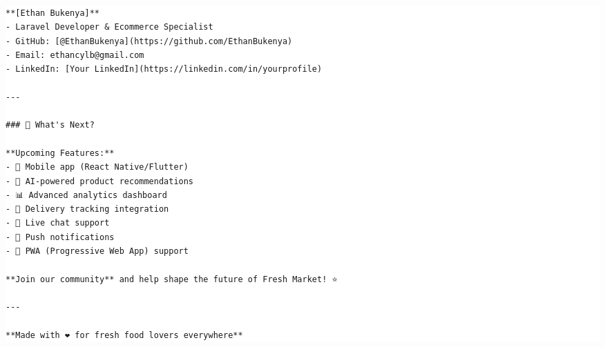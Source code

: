 ```
**[Ethan Bukenya]**
- Laravel Developer & Ecommerce Specialist
- GitHub: [@EthanBukenya](https://github.com/EthanBukenya)
- Email: ethancylb@gmail.com
- LinkedIn: [Your LinkedIn](https://linkedin.com/in/yourprofile)

---

### 🚀 What's Next?

**Upcoming Features:**
- 📱 Mobile app (React Native/Flutter)
- 🤖 AI-powered product recommendations  
- 📊 Advanced analytics dashboard
- 🚚 Delivery tracking integration
- 💬 Live chat support
- 🔔 Push notifications
- 📱 PWA (Progressive Web App) support

**Join our community** and help shape the future of Fresh Market! ⭐

---

**Made with ❤️ for fresh food lovers everywhere**
